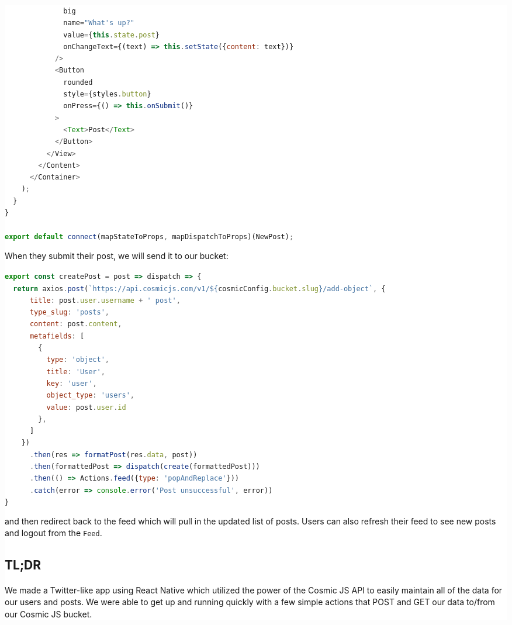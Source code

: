 ``` javascript
              big
              name="What's up?"
              value={this.state.post}
              onChangeText={(text) => this.setState({content: text})}
            />
            <Button
              rounded
              style={styles.button}
              onPress={() => this.onSubmit()}
            >
              <Text>Post</Text>
            </Button>
          </View>
        </Content>
      </Container>
    );
  }
}

export default connect(mapStateToProps, mapDispatchToProps)(NewPost);
```

When they submit their post, we will send it to our bucket:

``` javascript
export const createPost = post => dispatch => {
  return axios.post(`https://api.cosmicjs.com/v1/${cosmicConfig.bucket.slug}/add-object`, {
      title: post.user.username + ' post',
      type_slug: 'posts',
      content: post.content,
      metafields: [
        {
          type: 'object',
          title: 'User',
          key: 'user',
          object_type: 'users',
          value: post.user.id
        },
      ]
    })
      .then(res => formatPost(res.data, post))
      .then(formattedPost => dispatch(create(formattedPost)))
      .then(() => Actions.feed({type: 'popAndReplace'}))
      .catch(error => console.error('Post unsuccessful', error))
}
```

and then redirect back to the feed which will pull in the updated list of posts. Users can also refresh their feed to see new posts and logout from the `Feed`.

## TL;DR

We made a Twitter-like app using React Native which utilized the power of the Cosmic JS API to easily maintain all of the data for our users and posts. We were able to get up and running quickly with a few simple actions that POST and GET our data to/from our Cosmic JS bucket.
